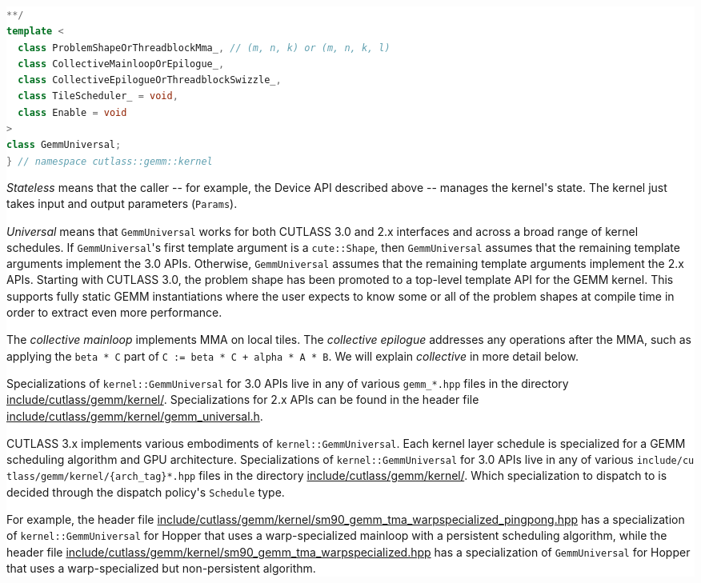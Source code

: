 ```cpp
**/
template <
  class ProblemShapeOrThreadblockMma_, // (m, n, k) or (m, n, k, l)
  class CollectiveMainloopOrEpilogue_,
  class CollectiveEpilogueOrThreadblockSwizzle_,
  class TileScheduler_ = void,
  class Enable = void
>
class GemmUniversal;
} // namespace cutlass::gemm::kernel
```

*Stateless* means that the caller -- for example, the Device API described above
-- manages the kernel's state. The kernel just takes input and output parameters
(`Params`).

*Universal* means that `GemmUniversal` works for both CUTLASS 3.0 and 2.x
interfaces and across a broad range of kernel schedules. If `GemmUniversal`'s
first template argument is a `cute::Shape`, then `GemmUniversal` assumes that
the remaining template arguments implement the 3.0 APIs.  Otherwise,
`GemmUniversal` assumes that the remaining template arguments implement the 2.x
APIs. Starting with CUTLASS 3.0, the problem shape has been promoted to a
top-level template API for the GEMM kernel. This supports fully static GEMM
instantiations where the user expects to know some or all of the problem shapes
at compile time in order to extract even more performance.

The *collective mainloop* implements MMA on local tiles. The *collective
epilogue* addresses any operations after the MMA, such as applying the `beta *
C` part of `C := beta * C + alpha * A * B`. We will explain *collective* in more
detail below.

Specializations of `kernel::GemmUniversal` for 3.0 APIs live in any of various
`gemm_*.hpp` files in the directory
[include/cutlass/gemm/kernel/](/include/cutlass/gemm/kernel/). Specializations
for 2.x APIs can be found in the header file
[include/cutlass/gemm/kernel/gemm_universal.h](/include/cutlass/gemm/kernel/gemm_universal.h).

CUTLASS 3.x implements various embodiments of `kernel::GemmUniversal`. Each
kernel layer schedule is specialized for a GEMM scheduling algorithm and GPU
architecture. Specializations of `kernel::GemmUniversal` for 3.0 APIs live in
any of various `include/cutlass/gemm/kernel/{arch_tag}*.hpp` files in the
directory [include/cutlass/gemm/kernel/](/include/cutlass/gemm/kernel/). Which
specialization to dispatch to is decided through the dispatch policy's
`Schedule` type.

For example, the header file
[include/cutlass/gemm/kernel/sm90_gemm_tma_warpspecialized_pingpong.hpp](/include/cutlass/gemm/kernel/sm90_gemm_tma_warpspecialized_pingpong.hpp)
has a specialization of `kernel::GemmUniversal` for Hopper that uses a
warp-specialized mainloop with a persistent scheduling algorithm, while the
header file
[include/cutlass/gemm/kernel/sm90_gemm_tma_warpspecialized.hpp](/include/cutlass/gemm/kernel/sm90_gemm_tma_warpspecialized.hpp)
has a specialization of `GemmUniversal` for Hopper that uses a warp-specialized
but non-persistent algorithm.
